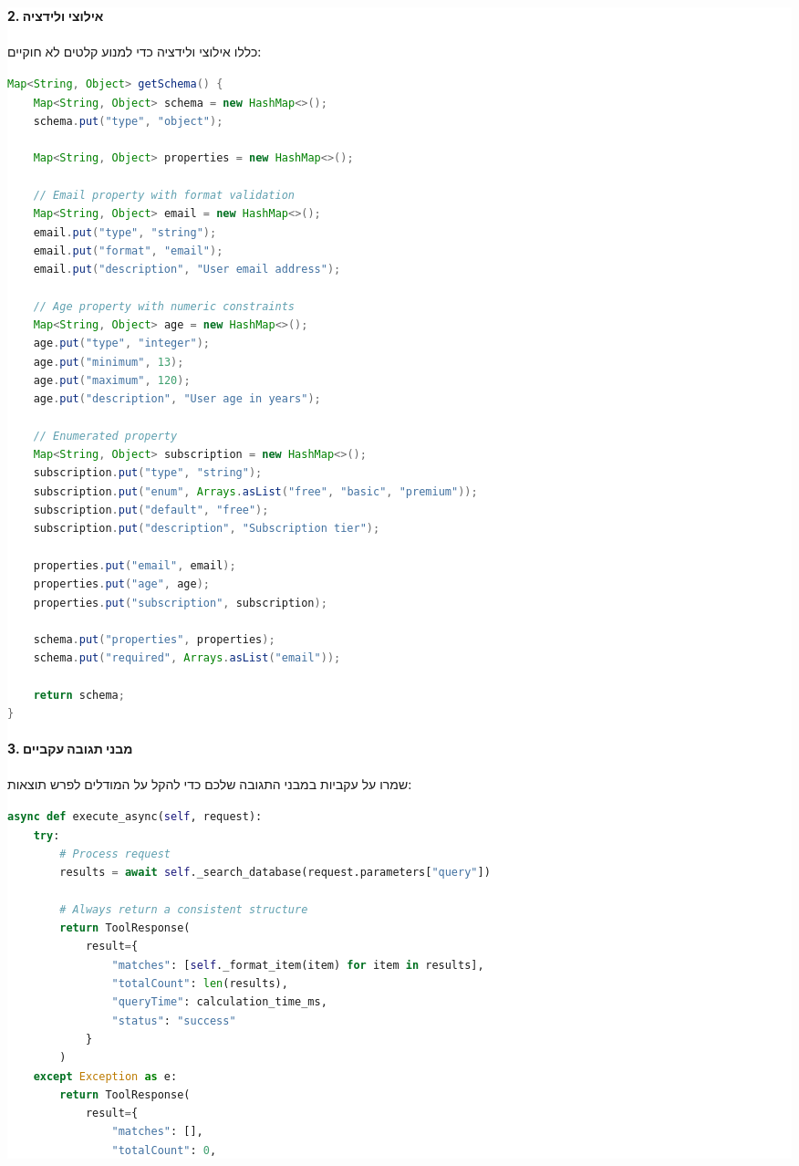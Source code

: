 #### 2. אילוצי ולידציה

כללו אילוצי ולידציה כדי למנוע קלטים לא חוקיים:

```java
Map<String, Object> getSchema() {
    Map<String, Object> schema = new HashMap<>();
    schema.put("type", "object");
    
    Map<String, Object> properties = new HashMap<>();
    
    // Email property with format validation
    Map<String, Object> email = new HashMap<>();
    email.put("type", "string");
    email.put("format", "email");
    email.put("description", "User email address");
    
    // Age property with numeric constraints
    Map<String, Object> age = new HashMap<>();
    age.put("type", "integer");
    age.put("minimum", 13);
    age.put("maximum", 120);
    age.put("description", "User age in years");
    
    // Enumerated property
    Map<String, Object> subscription = new HashMap<>();
    subscription.put("type", "string");
    subscription.put("enum", Arrays.asList("free", "basic", "premium"));
    subscription.put("default", "free");
    subscription.put("description", "Subscription tier");
    
    properties.put("email", email);
    properties.put("age", age);
    properties.put("subscription", subscription);
    
    schema.put("properties", properties);
    schema.put("required", Arrays.asList("email"));
    
    return schema;
}
```

#### 3. מבני תגובה עקביים

שמרו על עקביות במבני התגובה שלכם כדי להקל על המודלים לפרש תוצאות:

```python
async def execute_async(self, request):
    try:
        # Process request
        results = await self._search_database(request.parameters["query"])
        
        # Always return a consistent structure
        return ToolResponse(
            result={
                "matches": [self._format_item(item) for item in results],
                "totalCount": len(results),
                "queryTime": calculation_time_ms,
                "status": "success"
            }
        )
    except Exception as e:
        return ToolResponse(
            result={
                "matches": [],
                "totalCount": 0,
```